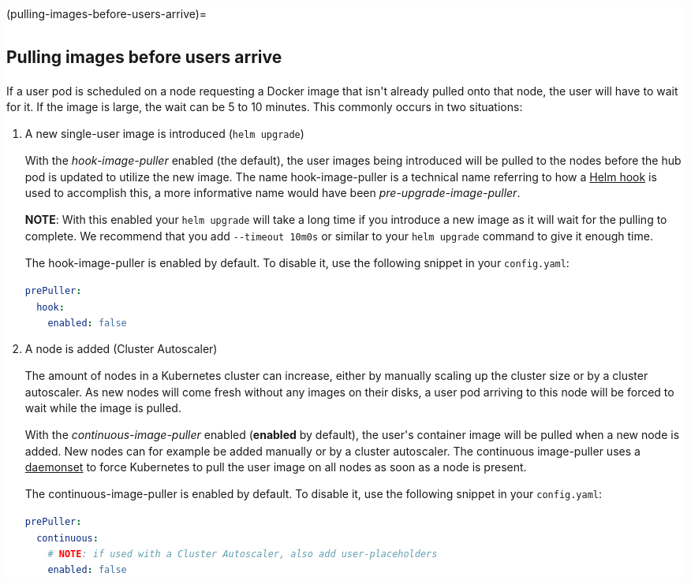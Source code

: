(pulling-images-before-users-arrive)=
## Pulling images before users arrive

If a user pod is scheduled on a node requesting a Docker image that isn't
already pulled onto that node, the user will have to wait for it. If the image
is large, the wait can be 5 to 10 minutes. This commonly occurs in two
situations:

1. A new single-user image is introduced (`helm upgrade`)

    With the *hook-image-puller* enabled (the default), the user images being
    introduced will be pulled to the nodes before the hub pod is updated to
    utilize the new image. The name hook-image-puller is a technical name
    referring to how a [Helm
    hook](https://helm.sh/docs/topics/charts_hooks/) is used to accomplish
    this, a more informative name would have been *pre-upgrade-image-puller*.

    **NOTE**: With this enabled your `helm upgrade` will take a long time if you
    introduce a new image as it will wait for the pulling to complete. We
    recommend that you add `--timeout 10m0s` or similar to your `helm upgrade`
    command to give it enough time.

    The hook-image-puller is enabled by default. To disable it, use the
    following snippet in your `config.yaml`:

    ```yaml
    prePuller:
      hook:
        enabled: false
    ```

2. A node is added (Cluster Autoscaler)

    The amount of nodes in a Kubernetes cluster can increase, either by manually
    scaling up the cluster size or by a cluster autoscaler. As new nodes will
    come fresh without any images on their disks, a user pod arriving to this
    node will be forced to wait while the image is pulled.

    With the *continuous-image-puller* enabled (**enabled** by default), the user's
    container image will be pulled when a new node is added. New nodes can for
    example be added manually or by a cluster autoscaler. The continuous
    image-puller uses a
    [daemonset](https://kubernetes.io/docs/concepts/workloads/controllers/daemonset/)
    to force Kubernetes to pull the user image on all nodes as soon as a node is
    present.

    The continuous-image-puller is enabled by default. To disable it, use the
    following snippet in your `config.yaml`:

    ```yaml
    prePuller:
      continuous:
        # NOTE: if used with a Cluster Autoscaler, also add user-placeholders
        enabled: false
    ```
